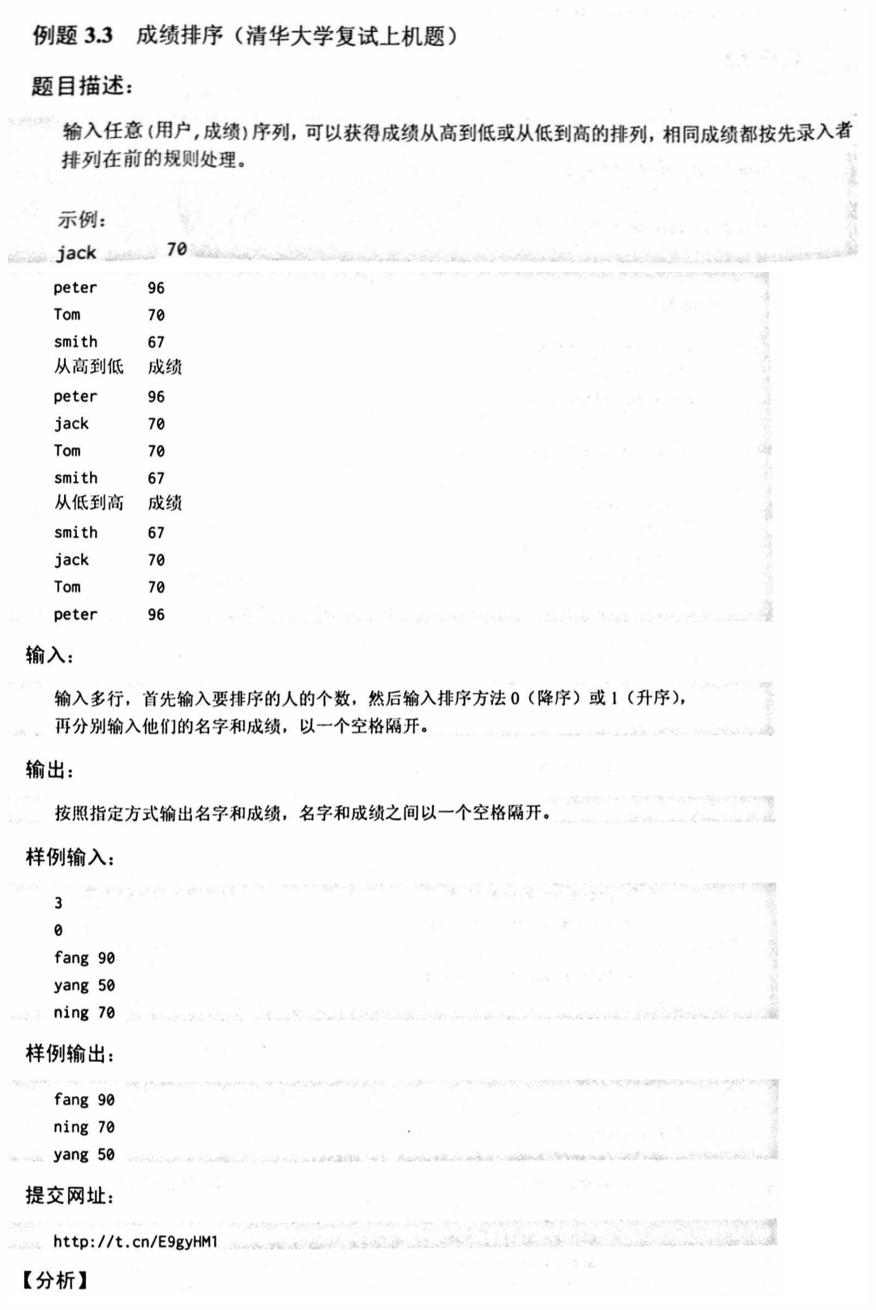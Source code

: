 ![image-20220213121319397](基础算法汇总.assets/image-20220213121319397.png)![image-20220213121336688](基础算法汇总.assets/image-20220213121336688.png)